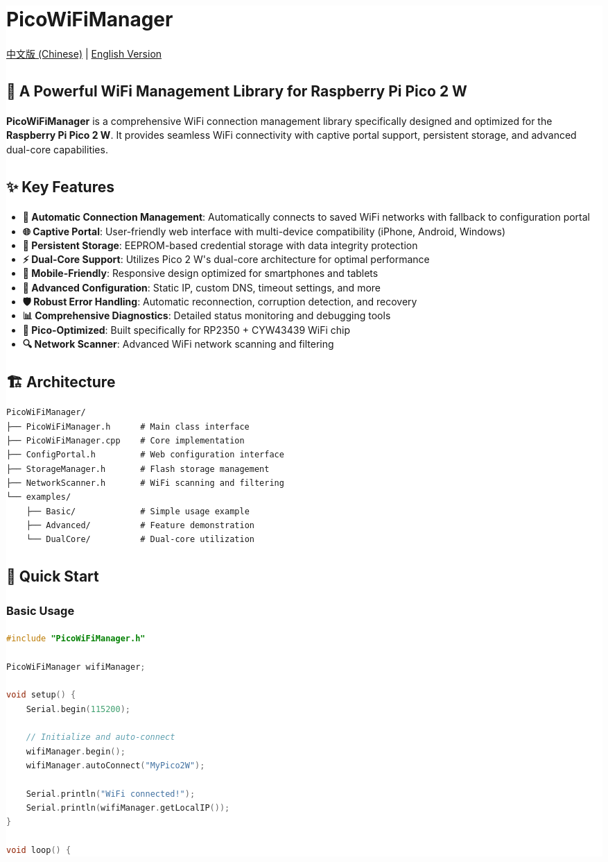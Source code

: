 # PicoWiFiManager

[中文版 (Chinese)](README_CN.md) | [English Version](README.md)

## 📶 A Powerful WiFi Management Library for Raspberry Pi Pico 2 W

**PicoWiFiManager** is a comprehensive WiFi connection management library specifically designed and optimized for the **Raspberry Pi Pico 2 W**. It provides seamless WiFi connectivity with captive portal support, persistent storage, and advanced dual-core capabilities.

## ✨ Key Features

- **🔌 Automatic Connection Management**: Automatically connects to saved WiFi networks with fallback to configuration portal
- **🌐 Captive Portal**: User-friendly web interface with multi-device compatibility (iPhone, Android, Windows)
- **💾 Persistent Storage**: EEPROM-based credential storage with data integrity protection
- **⚡ Dual-Core Support**: Utilizes Pico 2 W's dual-core architecture for optimal performance
- **📱 Mobile-Friendly**: Responsive design optimized for smartphones and tablets
- **🔧 Advanced Configuration**: Static IP, custom DNS, timeout settings, and more
- **🛡️ Robust Error Handling**: Automatic reconnection, corruption detection, and recovery
- **📊 Comprehensive Diagnostics**: Detailed status monitoring and debugging tools
- **🚀 Pico-Optimized**: Built specifically for RP2350 + CYW43439 WiFi chip
- **🔍 Network Scanner**: Advanced WiFi network scanning and filtering

## 🏗️ Architecture

```
PicoWiFiManager/
├── PicoWiFiManager.h      # Main class interface
├── PicoWiFiManager.cpp    # Core implementation  
├── ConfigPortal.h         # Web configuration interface
├── StorageManager.h       # Flash storage management
├── NetworkScanner.h       # WiFi scanning and filtering
└── examples/
    ├── Basic/             # Simple usage example
    ├── Advanced/          # Feature demonstration
    └── DualCore/          # Dual-core utilization
```

## 🚀 Quick Start

### Basic Usage

```cpp
#include "PicoWiFiManager.h"

PicoWiFiManager wifiManager;

void setup() {
    Serial.begin(115200);
    
    // Initialize and auto-connect
    wifiManager.begin();
    wifiManager.autoConnect("MyPico2W");
    
    Serial.println("WiFi connected!");
    Serial.println(wifiManager.getLocalIP());
}

void loop() {
```